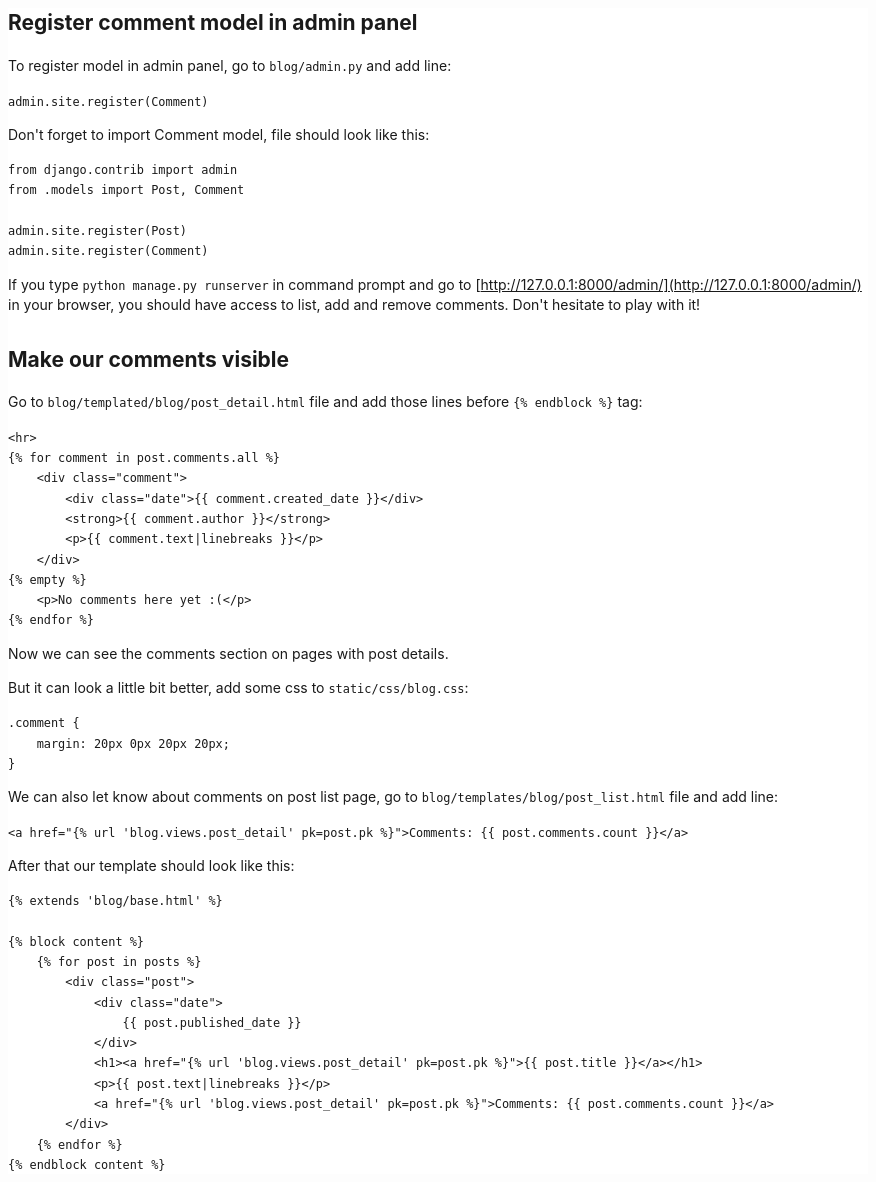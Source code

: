 ## Register comment model in admin panel

To register model in admin panel, go to `blog/admin.py` and add line:

    admin.site.register(Comment)

Don't forget to import Comment model, file should look like this:

    from django.contrib import admin
    from .models import Post, Comment

    admin.site.register(Post)
    admin.site.register(Comment)

If you type `python manage.py runserver` in command prompt and go to [http://127.0.0.1:8000/admin/](http://127.0.0.1:8000/admin/) in your browser, you should have access to list, add and remove comments. Don't hesitate to play with it!

## Make our comments visible

Go to `blog/templated/blog/post_detail.html` file and add those lines before `{% endblock %}` tag:

    <hr>
    {% for comment in post.comments.all %}
        <div class="comment">
            <div class="date">{{ comment.created_date }}</div>
            <strong>{{ comment.author }}</strong>
            <p>{{ comment.text|linebreaks }}</p>
        </div>
    {% empty %}
        <p>No comments here yet :(</p>
    {% endfor %}

Now we can see the comments section on pages with post details.

But it can look a little bit better, add some css to `static/css/blog.css`:

    .comment {
        margin: 20px 0px 20px 20px;
    }

We can also let know about comments on post list page, go to `blog/templates/blog/post_list.html` file and add line:

    <a href="{% url 'blog.views.post_detail' pk=post.pk %}">Comments: {{ post.comments.count }}</a>

After that our template should look like this:

    {% extends 'blog/base.html' %}

    {% block content %}
        {% for post in posts %}
            <div class="post">
                <div class="date">
                    {{ post.published_date }}
                </div>
                <h1><a href="{% url 'blog.views.post_detail' pk=post.pk %}">{{ post.title }}</a></h1>
                <p>{{ post.text|linebreaks }}</p>
                <a href="{% url 'blog.views.post_detail' pk=post.pk %}">Comments: {{ post.comments.count }}</a>
            </div>
        {% endfor %}
    {% endblock content %}
